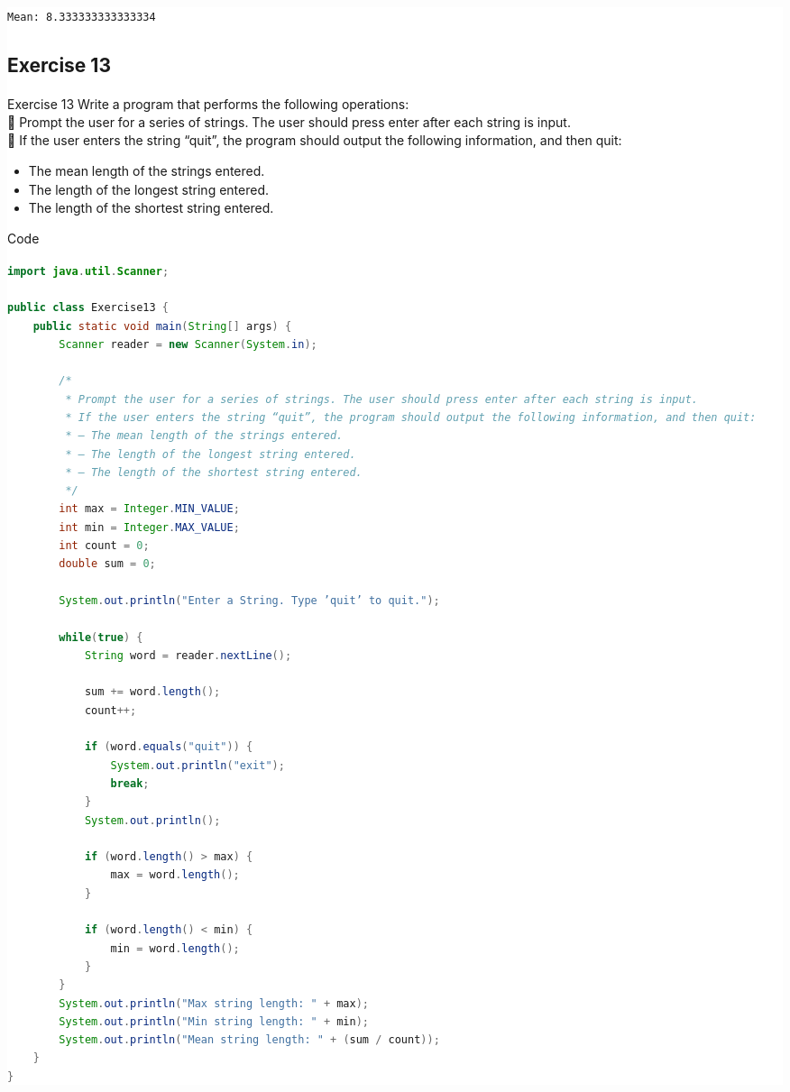 ```
Mean: 8.333333333333334
```

## Exercise 13
Exercise 13
Write a program that performs the following operations:   
􏰀 Prompt the user for a series of strings. The user should press enter after each string is input.   
􏰀 If the user enters the string “quit”, the program should output the following information, and then quit:   
- The mean length of the strings entered.
- The length of the longest string entered.
- The length of the shortest string entered.

Code
```java
import java.util.Scanner;

public class Exercise13 {
	public static void main(String[] args) {
		Scanner reader = new Scanner(System.in);
		
		/* 
		 * Prompt the user for a series of strings. The user should press enter after each string is input.
		 * If the user enters the string “quit”, the program should output the following information, and then quit:
		 * – The mean length of the strings entered. 
		 * – The length of the longest string entered. 
		 * – The length of the shortest string entered. 
		 */
		int max = Integer.MIN_VALUE;
	    int min = Integer.MAX_VALUE;
	    int count = 0;
	    double sum = 0;
		
		System.out.println("Enter a String. Type ’quit’ to quit.");
		
		while(true) {
			String word = reader.nextLine();
			
			sum += word.length();
			count++;
			
			if (word.equals("quit")) {
				System.out.println("exit");
				break;
			}
			System.out.println();
			
			if (word.length() > max) {
				max = word.length();
			}
			
			if (word.length() < min) {
				min = word.length();
			}
		}
		System.out.println("Max string length: " + max);
	    System.out.println("Min string length: " + min);
	    System.out.println("Mean string length: " + (sum / count));
	}
}
```